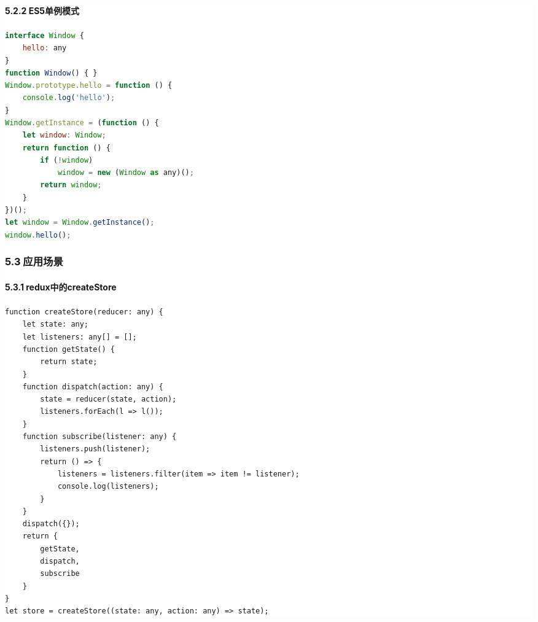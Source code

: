 
#### 5.2.2 ES5单例模式

```js
interface Window {
    hello: any
}
function Window() { }
Window.prototype.hello = function () {
    console.log('hello');
}
Window.getInstance = (function () {
    let window: Window;
    return function () {
        if (!window)
            window = new (Window as any)();
        return window;
    }
})();
let window = Window.getInstance();
window.hello();
```

### 5.3 应用场景

#### 5.3.1 redux中的createStore

```tsx
function createStore(reducer: any) {
    let state: any;
    let listeners: any[] = [];
    function getState() {
        return state;
    }
    function dispatch(action: any) {
        state = reducer(state, action);
        listeners.forEach(l => l());
    }
    function subscribe(listener: any) {
        listeners.push(listener);
        return () => {
            listeners = listeners.filter(item => item != listener);
            console.log(listeners);
        }
    }
    dispatch({});
    return {
        getState,
        dispatch,
        subscribe
    }
}
let store = createStore((state: any, action: any) => state);
```
